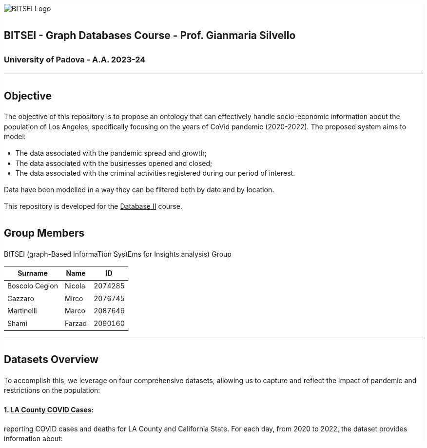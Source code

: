 ###

<img src="bitsei-db2-logo.png" width="220" alt="BITSEI Logo"/>

## BITSEI - Graph Databases Course - Prof. Gianmaria Silvello

### University of Padova - A.A. 2023-24

---

## Objective

The objective of this repository is to propose an ontology that can effectively handle socio-economic information about the population of Los Angeles, specifically focusing on the years of CoVid pandemic (2020-2022). The proposed system aims to model:

- The data associated with the pandemic spread and growth;
- The data associated with the businesses opened and closed;
- The data associated with the criminal activities registered during our period of interest.

Data have been modelled in a way they can be filtered both by date and by location.

This repository is developed for the [Database II](https://iiia.dei.unipd.it/education/database-2/) course.

## Group Members

BITSEI (graph-Based InformaTion SystEms for Insights analysis) Group

| Surname        | Name   | ID      |
| -------------- | ------ | ------- |
| Boscolo Cegion | Nicola | 2074285 |
| Cazzaro        | Mirco  | 2076745 |
| Martinelli     | Marco  | 2087646 |
| Shami          | Farzad | 2090160 |

---

## Datasets Overview

To accomplish this, we leverage on four comprehensive datasets, allowing us to capture and reflect the impact of pandemic and restrictions on the population:

#### 1. [LA County COVID Cases](https://catalog.data.gov/dataset/la-county-covid-cases):

reporting COVID cases and deaths for LA County and California State. For each day, from 2020 to 2022, the dataset provides information about:
